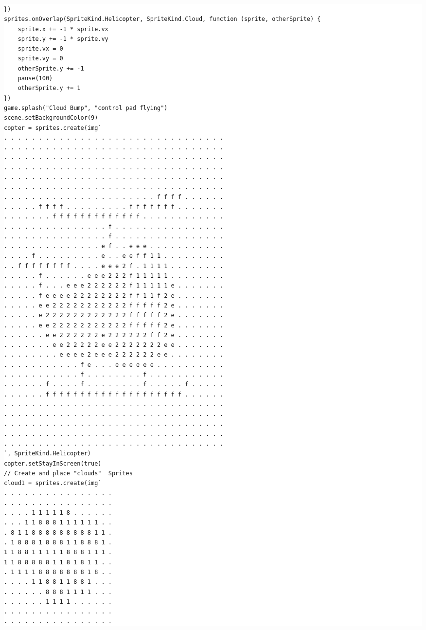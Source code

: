 ```blocks
})
sprites.onOverlap(SpriteKind.Helicopter, SpriteKind.Cloud, function (sprite, otherSprite) {
    sprite.x += -1 * sprite.vx
    sprite.y += -1 * sprite.vy
    sprite.vx = 0
    sprite.vy = 0
    otherSprite.y += -1
    pause(100)
    otherSprite.y += 1
})
game.splash("Cloud Bump", "control pad flying")
scene.setBackgroundColor(9)
copter = sprites.create(img`
. . . . . . . . . . . . . . . . . . . . . . . . . . . . . . . .
. . . . . . . . . . . . . . . . . . . . . . . . . . . . . . . .
. . . . . . . . . . . . . . . . . . . . . . . . . . . . . . . .
. . . . . . . . . . . . . . . . . . . . . . . . . . . . . . . .
. . . . . . . . . . . . . . . . . . . . . . . . . . . . . . . .
. . . . . . . . . . . . . . . . . . . . . . . . . . . . . . . .
. . . . . . . . . . . . . . . . . . . . . . f f f f . . . . . .
. . . . . f f f f . . . . . . . . . f f f f f f f . . . . . . .
. . . . . . . f f f f f f f f f f f f f . . . . . . . . . . . .
. . . . . . . . . . . . . . . f . . . . . . . . . . . . . . . .
. . . . . . . . . . . . . . . f . . . . . . . . . . . . . . . .
. . . . . . . . . . . . . . e f . . e e e . . . . . . . . . . .
. . . . f . . . . . . . . . e . . e e f f 1 1 . . . . . . . . .
. . f f f f f f f f . . . . e e e 2 f . 1 1 1 1 . . . . . . . .
. . . . . f . . . . . . e e e 2 2 2 f 1 1 1 1 1 . . . . . . . .
. . . . . f . . . e e e 2 2 2 2 2 2 f 1 1 1 1 1 e . . . . . . .
. . . . . f e e e e 2 2 2 2 2 2 2 2 f f 1 1 f 2 e . . . . . . .
. . . . . e e 2 2 2 2 2 2 2 2 2 2 2 f f f f f 2 e . . . . . . .
. . . . . e 2 2 2 2 2 2 2 2 2 2 2 2 f f f f f 2 e . . . . . . .
. . . . . e e 2 2 2 2 2 2 2 2 2 2 2 f f f f f 2 e . . . . . . .
. . . . . . e e 2 2 2 2 2 2 e 2 2 2 2 2 2 f f 2 e . . . . . . .
. . . . . . . e e 2 2 2 2 2 e e 2 2 2 2 2 2 2 e e . . . . . . .
. . . . . . . . e e e e 2 e e e 2 2 2 2 2 2 e e . . . . . . . .
. . . . . . . . . . . f e . . . e e e e e e . . . . . . . . . .
. . . . . . . . . . . f . . . . . . . . f . . . . . . . . . . .
. . . . . . f . . . . f . . . . . . . . f . . . . . f . . . . .
. . . . . . f f f f f f f f f f f f f f f f f f f f . . . . . .
. . . . . . . . . . . . . . . . . . . . . . . . . . . . . . . .
. . . . . . . . . . . . . . . . . . . . . . . . . . . . . . . .
. . . . . . . . . . . . . . . . . . . . . . . . . . . . . . . .
. . . . . . . . . . . . . . . . . . . . . . . . . . . . . . . .
. . . . . . . . . . . . . . . . . . . . . . . . . . . . . . . .
`, SpriteKind.Helicopter)
copter.setStayInScreen(true)
// Create and place "clouds"  Sprites
cloud1 = sprites.create(img`
. . . . . . . . . . . . . . . .
. . . . . . . . . . . . . . . .
. . . . 1 1 1 1 1 8 . . . . . .
. . . 1 1 8 8 8 1 1 1 1 1 1 . .
. 8 1 1 8 8 8 8 8 8 8 8 8 1 1 .
. 1 8 8 8 1 8 8 8 1 1 8 8 8 1 .
1 1 8 8 1 1 1 1 1 8 8 8 1 1 1 .
1 1 8 8 8 8 8 1 1 8 1 8 1 1 . .
. 1 1 1 1 8 8 8 8 8 8 8 1 8 . .
. . . . 1 1 8 8 1 1 8 8 1 . . .
. . . . . . 8 8 8 1 1 1 1 . . .
. . . . . . 1 1 1 1 . . . . . .
. . . . . . . . . . . . . . . .
. . . . . . . . . . . . . . . .
```